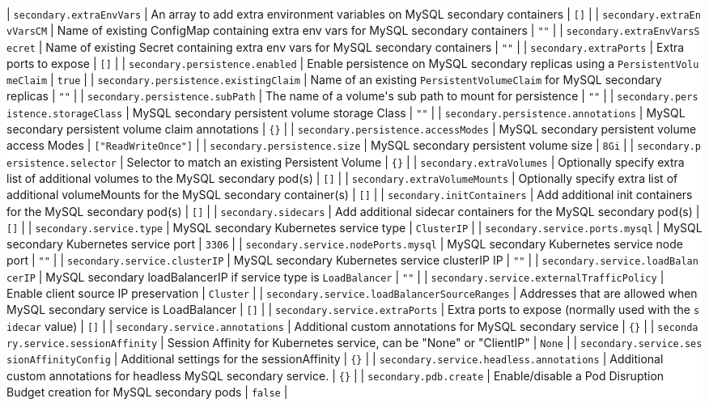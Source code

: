 | `secondary.extraEnvVars`                                      | An array to add extra environment variables on MySQL secondary containers                                           | `[]`                |
| `secondary.extraEnvVarsCM`                                    | Name of existing ConfigMap containing extra env vars for MySQL secondary containers                                 | `""`                |
| `secondary.extraEnvVarsSecret`                                | Name of existing Secret containing extra env vars for MySQL secondary containers                                    | `""`                |
| `secondary.extraPorts`                                        | Extra ports to expose                                                                                               | `[]`                |
| `secondary.persistence.enabled`                               | Enable persistence on MySQL secondary replicas using a `PersistentVolumeClaim`                                      | `true`              |
| `secondary.persistence.existingClaim`                         | Name of an existing `PersistentVolumeClaim` for MySQL secondary replicas                                            | `""`                |
| `secondary.persistence.subPath`                               | The name of a volume's sub path to mount for persistence                                                            | `""`                |
| `secondary.persistence.storageClass`                          | MySQL secondary persistent volume storage Class                                                                     | `""`                |
| `secondary.persistence.annotations`                           | MySQL secondary persistent volume claim annotations                                                                 | `{}`                |
| `secondary.persistence.accessModes`                           | MySQL secondary persistent volume access Modes                                                                      | `["ReadWriteOnce"]` |
| `secondary.persistence.size`                                  | MySQL secondary persistent volume size                                                                              | `8Gi`               |
| `secondary.persistence.selector`                              | Selector to match an existing Persistent Volume                                                                     | `{}`                |
| `secondary.extraVolumes`                                      | Optionally specify extra list of additional volumes to the MySQL secondary pod(s)                                   | `[]`                |
| `secondary.extraVolumeMounts`                                 | Optionally specify extra list of additional volumeMounts for the MySQL secondary container(s)                       | `[]`                |
| `secondary.initContainers`                                    | Add additional init containers for the MySQL secondary pod(s)                                                       | `[]`                |
| `secondary.sidecars`                                          | Add additional sidecar containers for the MySQL secondary pod(s)                                                    | `[]`                |
| `secondary.service.type`                                      | MySQL secondary Kubernetes service type                                                                             | `ClusterIP`         |
| `secondary.service.ports.mysql`                               | MySQL secondary Kubernetes service port                                                                             | `3306`              |
| `secondary.service.nodePorts.mysql`                           | MySQL secondary Kubernetes service node port                                                                        | `""`                |
| `secondary.service.clusterIP`                                 | MySQL secondary Kubernetes service clusterIP IP                                                                     | `""`                |
| `secondary.service.loadBalancerIP`                            | MySQL secondary loadBalancerIP if service type is `LoadBalancer`                                                    | `""`                |
| `secondary.service.externalTrafficPolicy`                     | Enable client source IP preservation                                                                                | `Cluster`           |
| `secondary.service.loadBalancerSourceRanges`                  | Addresses that are allowed when MySQL secondary service is LoadBalancer                                             | `[]`                |
| `secondary.service.extraPorts`                                | Extra ports to expose (normally used with the `sidecar` value)                                                      | `[]`                |
| `secondary.service.annotations`                               | Additional custom annotations for MySQL secondary service                                                           | `{}`                |
| `secondary.service.sessionAffinity`                           | Session Affinity for Kubernetes service, can be "None" or "ClientIP"                                                | `None`              |
| `secondary.service.sessionAffinityConfig`                     | Additional settings for the sessionAffinity                                                                         | `{}`                |
| `secondary.service.headless.annotations`                      | Additional custom annotations for headless MySQL secondary service.                                                 | `{}`                |
| `secondary.pdb.create`                                        | Enable/disable a Pod Disruption Budget creation for MySQL secondary pods                                            | `false`             |